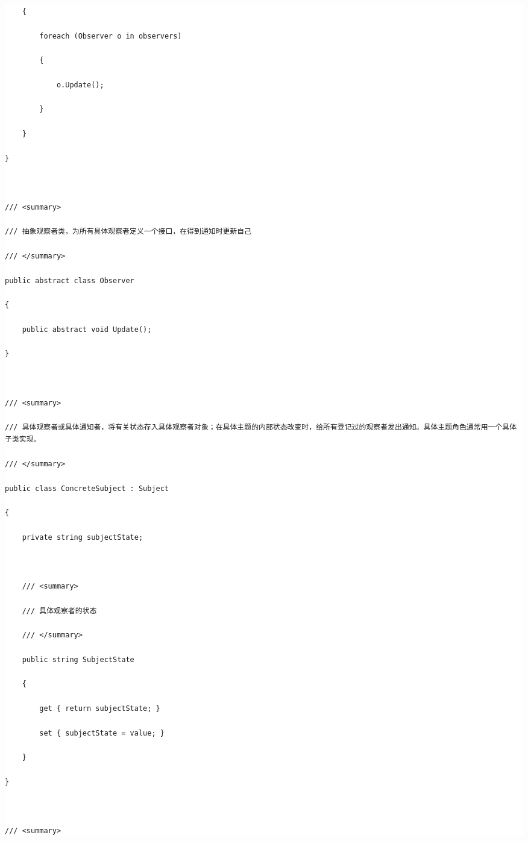         {

            foreach (Observer o in observers)

            {

                o.Update();

            }

        }

    }

 

    /// <summary>

    /// 抽象观察者类，为所有具体观察者定义一个接口，在得到通知时更新自己

    /// </summary>

    public abstract class Observer

    {

        public abstract void Update();

    }

 

    /// <summary>

    /// 具体观察者或具体通知者，将有关状态存入具体观察者对象；在具体主题的内部状态改变时，给所有登记过的观察者发出通知。具体主题角色通常用一个具体子类实现。

    /// </summary>

    public class ConcreteSubject : Subject

    {

        private string subjectState;

 

        /// <summary>

        /// 具体观察者的状态

        /// </summary>

        public string SubjectState

        {

            get { return subjectState; }

            set { subjectState = value; }

        }

    }

 

    /// <summary>
